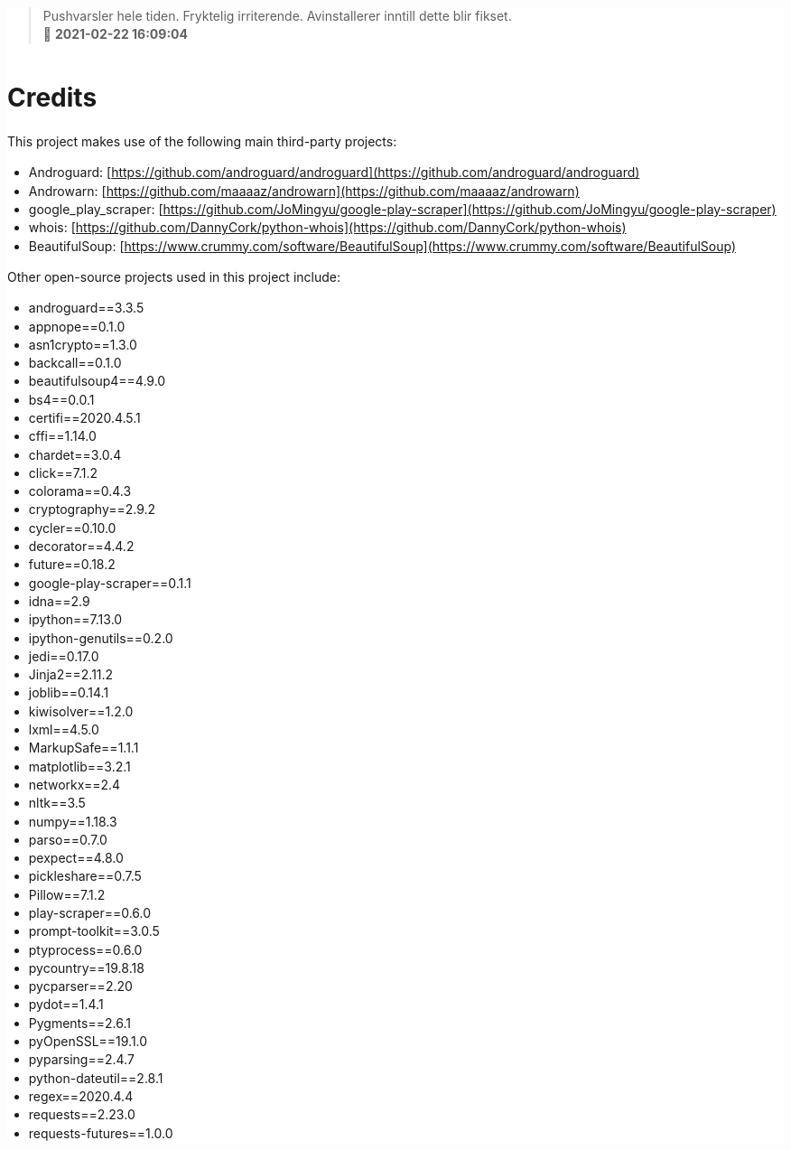 > Pushvarsler hele tiden. Fryktelig irriterende. Avinstallerer inntill dette blir fikset.<br> :date: __2021-02-22 16:09:04__





# Credits

This project makes use of the following main third-party projects:
* Androguard: [https://github.com/androguard/androguard](https://github.com/androguard/androguard)
* Androwarn: [https://github.com/maaaaz/androwarn](https://github.com/maaaaz/androwarn)
* google_play_scraper: [https://github.com/JoMingyu/google-play-scraper](https://github.com/JoMingyu/google-play-scraper)
* whois: [https://github.com/DannyCork/python-whois](https://github.com/DannyCork/python-whois)
* BeautifulSoup: [https://www.crummy.com/software/BeautifulSoup](https://www.crummy.com/software/BeautifulSoup)

Other open-source projects used in this project include: 

- androguard==3.3.5
- appnope==0.1.0
- asn1crypto==1.3.0
- backcall==0.1.0
- beautifulsoup4==4.9.0
- bs4==0.0.1
- certifi==2020.4.5.1
- cffi==1.14.0
- chardet==3.0.4
- click==7.1.2
- colorama==0.4.3
- cryptography==2.9.2
- cycler==0.10.0
- decorator==4.4.2
- future==0.18.2
- google-play-scraper==0.1.1
- idna==2.9
- ipython==7.13.0
- ipython-genutils==0.2.0
- jedi==0.17.0
- Jinja2==2.11.2
- joblib==0.14.1
- kiwisolver==1.2.0
- lxml==4.5.0
- MarkupSafe==1.1.1
- matplotlib==3.2.1
- networkx==2.4
- nltk==3.5
- numpy==1.18.3
- parso==0.7.0
- pexpect==4.8.0
- pickleshare==0.7.5
- Pillow==7.1.2
- play-scraper==0.6.0
- prompt-toolkit==3.0.5
- ptyprocess==0.6.0
- pycountry==19.8.18
- pycparser==2.20
- pydot==1.4.1
- Pygments==2.6.1
- pyOpenSSL==19.1.0
- pyparsing==2.4.7
- python-dateutil==2.8.1
- regex==2020.4.4
- requests==2.23.0
- requests-futures==1.0.0